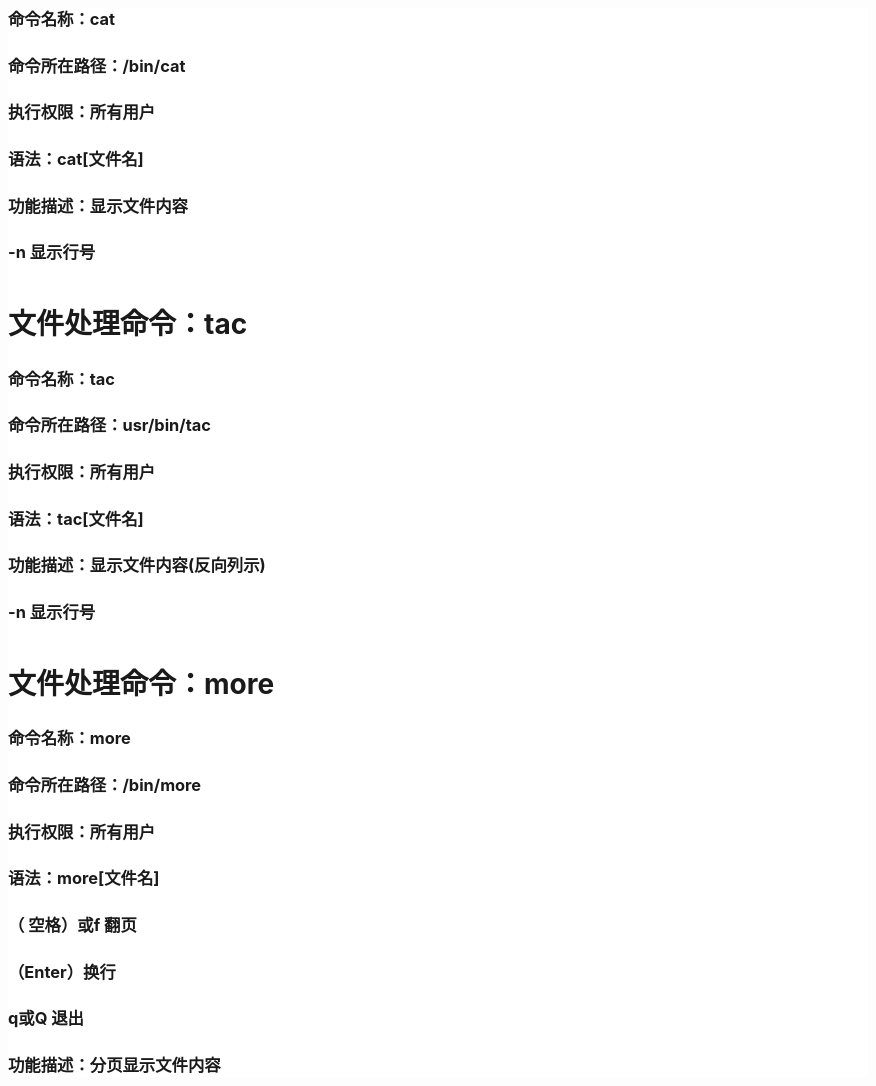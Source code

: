 ### 命令名称：cat

### 命令所在路径：/bin/cat

### 执行权限：所有用户

### 语法：cat[文件名]

### 功能描述：显示文件内容

###                   -n   显示行号      

# 文件处理命令：tac

### 命令名称：tac

### 命令所在路径：usr/bin/tac

### 执行权限：所有用户

### 语法：tac[文件名]

### 功能描述：显示文件内容(反向列示)

###                   -n   显示行号

# 文件处理命令：more

### 命令名称：more

### 命令所在路径：/bin/more

### 执行权限：所有用户

### 语法：more[文件名]

###                 （ 空格）或f       翻页

###                     （Enter）换行

###                        q或Q 退出

### 功能描述：分页显示文件内容
